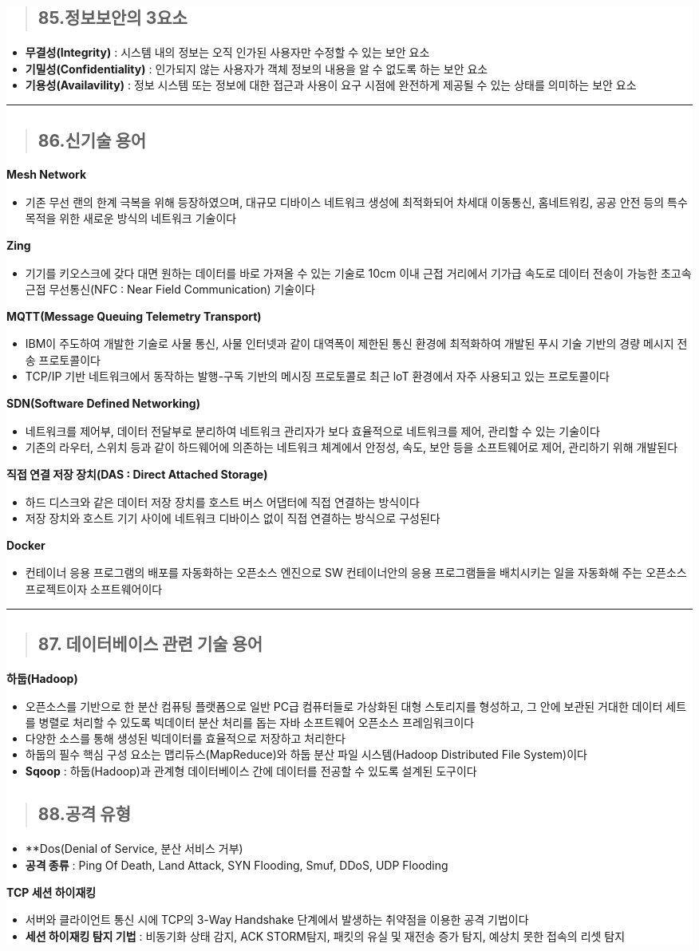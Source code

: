 
> ## 85.정보보안의 3요소

- **무결성(Integrity)** : 시스템 내의 정보는 오직 인가된 사용자만 수정할 수 있는 보안 요소
- **기밀성(Confidentiality)** : 인가되지 않는 사용자가 객체 정보의 내용을 알 수 없도록 하는 보안 요소
- **기용성(Availavility)** : 정보 시스템 또는 정보에 대한 접근과 사용이 요구 시점에 완전하게 제공될 수 있는 상태를 의미하는 보안 요소

---

> ## 86.신기술 용어

**Mesh Network**

- 기존 무선 랜의 한계 극복을 위해 등장하였으며, 대규모 디바이스 네트워크 생성에 최적화되어 차세대 이동통신, 홈네트워킹, 공공 안전 등의 특수 목적을 위한 새로운 방식의 네트워크 기술이다

**Zing**

- 기기를 키오스크에 갖다 대면 원하는 데이터를 바로 가져올 수 있는 기술로 10cm 이내 근접 거리에서 기가급 속도로 데이터 전송이 가능한 초고속 근접 무선통신(NFC : Near Field Communication) 기술이다

**MQTT(Message Queuing Telemetry Transport)**

- IBM이 주도하여 개발한 기술로 사물 통신, 사물 인터넷과 같이 대역폭이 제한된 통신 환경에 최적화하여 개발된 푸시 기술 기반의 경량 메시지 전송 프로토콜이다
- TCP/IP 기반 네트워크에서 동작하는 발행-구독 기반의 메시징 프로토콜로 최근 loT 환경에서 자주 사용되고 있는 프로토콜이다

**SDN(Software Defined Networking)**

- 네트워크를 제어부, 데이터 전달부로 분리하여 네트워크 관리자가 보다 효율적으로 네트워크를 제어, 관리할 수 있는 기술이다
- 기존의 라우터, 스위치 등과 같이 하드웨어에 의존하는 네트워크 체계에서 안정성, 속도, 보안 등을 소프트웨어로 제어, 관리하기 위해 개발된다

**직접 연결 저장 장치(DAS : Direct Attached Storage)**

- 하드 디스크와 같은 데이터 저장 장치를 호스트 버스 어댑터에 직접 연결하는 방식이다
- 저장 장치와 호스트 기기 사이에 네트워크 디바이스 없이 직접 연결하는 방식으로 구성된다

**Docker**

- 컨테이너 응용 프로그램의 배포를 자동화하는 오픈소스 엔진으로 SW 컨테이너안의 응용 프로그램들을 배치시키는 일을 자동화해 주는 오픈소스 프로젝트이자 소프트웨어이다

---

> ## 87. 데이터베이스 관련 기술 용어

**하둡(Hadoop)**

- 오픈소스를 기반으로 한 분산 컴퓨팅 플랫폼으로 일반 PC급 컴퓨터들로 가상화된 대형 스토리지를 형성하고, 그 안에 보관된 거대한 데이터 세트를 병렬로 처리할 수 있도록 빅데이터 분산 처리를 돕는 자바 소프트웨어 오픈소스 프레임워크이다
- 다양한 소스를 통해 생성된 빅데이터를 효율적으로 저장하고 처리한다
- 하둡의 필수 핵심 구성 요소는 맵리듀스(MapReduce)와 하둡 분산 파일 시스템(Hadoop Distributed File System)이다
- **Sqoop** : 하둡(Hadoop)과 관계형 데이터베이스 간에 데이터를 전공할 수 있도록 설계된 도구이다

> ## 88.공격 유형

- **Dos(Denial of Service, 분산 서비스 거부)
- **공격 종류** : Ping Of Death, Land Attack, SYN Flooding, Smuf, DDoS, UDP Flooding

**TCP 세션 하이재킹**

- 서버와 클라이언트 통신 시에 TCP의 3-Way Handshake 단계에서 발생하는 취약점을 이용한 공격 기법이다
- **세션 하이재킹 탐지 기법** : 비동기화 상태 감지, ACK STORM탐지, 패킷의 유실 및 재전송 증가 탐지, 예상치 못한 접속의 리셋 탐지

